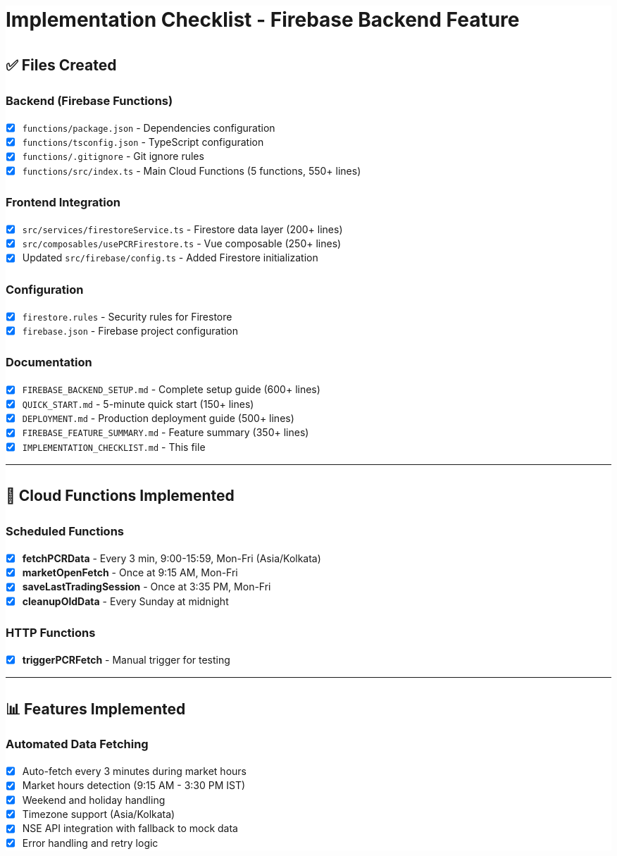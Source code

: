 # Implementation Checklist - Firebase Backend Feature

## ✅ Files Created

### Backend (Firebase Functions)
- [x] `functions/package.json` - Dependencies configuration
- [x] `functions/tsconfig.json` - TypeScript configuration
- [x] `functions/.gitignore` - Git ignore rules
- [x] `functions/src/index.ts` - Main Cloud Functions (5 functions, 550+ lines)

### Frontend Integration
- [x] `src/services/firestoreService.ts` - Firestore data layer (200+ lines)
- [x] `src/composables/usePCRFirestore.ts` - Vue composable (250+ lines)
- [x] Updated `src/firebase/config.ts` - Added Firestore initialization

### Configuration
- [x] `firestore.rules` - Security rules for Firestore
- [x] `firebase.json` - Firebase project configuration

### Documentation
- [x] `FIREBASE_BACKEND_SETUP.md` - Complete setup guide (600+ lines)
- [x] `QUICK_START.md` - 5-minute quick start (150+ lines)
- [x] `DEPLOYMENT.md` - Production deployment guide (500+ lines)
- [x] `FIREBASE_FEATURE_SUMMARY.md` - Feature summary (350+ lines)
- [x] `IMPLEMENTATION_CHECKLIST.md` - This file

---

## 🚀 Cloud Functions Implemented

### Scheduled Functions
- [x] **fetchPCRData** - Every 3 min, 9:00-15:59, Mon-Fri (Asia/Kolkata)
- [x] **marketOpenFetch** - Once at 9:15 AM, Mon-Fri
- [x] **saveLastTradingSession** - Once at 3:35 PM, Mon-Fri
- [x] **cleanupOldData** - Every Sunday at midnight

### HTTP Functions
- [x] **triggerPCRFetch** - Manual trigger for testing

---

## 📊 Features Implemented

### Automated Data Fetching
- [x] Auto-fetch every 3 minutes during market hours
- [x] Market hours detection (9:15 AM - 3:30 PM IST)
- [x] Weekend and holiday handling
- [x] Timezone support (Asia/Kolkata)
- [x] NSE API integration with fallback to mock data
- [x] Error handling and retry logic
